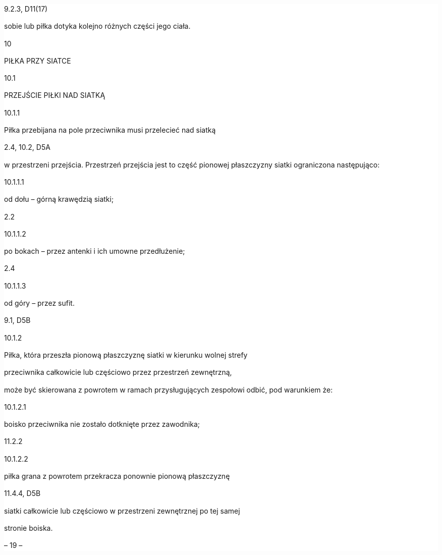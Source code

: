 9.2.3, D11(17)

sobie lub piłka dotyka kolejno różnych części jego ciała.

10

PIŁKA PRZY SIATCE

10.1

PRZEJŚCIE PIŁKI NAD SIATKĄ

10.1.1

Piłka przebijana na pole przeciwnika musi przelecieć nad siatką

2.4, 10.2, D5A

w przestrzeni przejścia. Przestrzeń przejścia jest to część pionowej płaszczyzny siatki ograniczona następująco:

10.1.1.1

od dołu – górną krawędzią siatki;

2.2

10.1.1.2

po bokach – przez antenki i ich umowne przedłużenie;

2.4

10.1.1.3

od góry – przez sufit.

9.1, D5B

10.1.2

Piłka, która przeszła pionową płaszczyznę siatki w kierunku wolnej strefy

przeciwnika całkowicie lub częściowo przez przestrzeń zewnętrzną,

może być skierowana z powrotem w ramach przysługujących zespołowi odbić, pod warunkiem że:

10.1.2.1

boisko przeciwnika nie zostało dotknięte przez zawodnika;

11.2.2

10.1.2.2

piłka grana z powrotem przekracza ponownie pionową płaszczyznę

11.4.4, D5B

siatki całkowicie lub częściowo w przestrzeni zewnętrznej po tej samej

stronie boiska.

– 19 –
